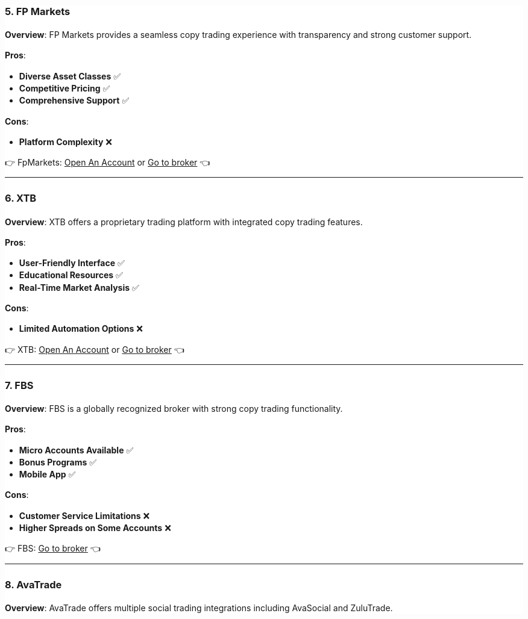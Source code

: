 ### 5. FP Markets

**Overview**: FP Markets provides a seamless copy trading experience with transparency and strong customer support.

**Pros**:
- **Diverse Asset Classes** ✅  
- **Competitive Pricing** ✅  
- **Comprehensive Support** ✅

**Cons**:
- **Platform Complexity** ❌

👉 FpMarkets: [Open An Account](https://portal.fpmarkets.com/int-EN/register?redir=stv&fpm-affiliate-utm-source=IB&fpm-affiliate-agt=56244) or [Go to broker](https://www.fpmarkets.com/?redir=stv&fpm-affiliate-utm-source=IB&fpm-affiliate-agt=56244) 👈

---

### 6. XTB

**Overview**: XTB offers a proprietary trading platform with integrated copy trading features.

**Pros**:
- **User-Friendly Interface** ✅  
- **Educational Resources** ✅  
- **Real-Time Market Analysis** ✅

**Cons**:
- **Limited Automation Options** ❌

👉 XTB: [Open An Account](https://link-pso.xtb.com/pso/CgswI) or [Go to broker](https://link-pso.xtb.com/pso/zrUCY) 👈

---

### 7. FBS

**Overview**: FBS is a globally recognized broker with strong copy trading functionality.

**Pros**:
- **Micro Accounts Available** ✅  
- **Bonus Programs** ✅  
- **Mobile App** ✅

**Cons**:
- **Customer Service Limitations** ❌  
- **Higher Spreads on Some Accounts** ❌

👉 FBS: [Go to broker](https://fbs.partners?ibl=587836&ibp=21398815) 👈

---

### 8. AvaTrade

**Overview**: AvaTrade offers multiple social trading integrations including AvaSocial and ZuluTrade.
